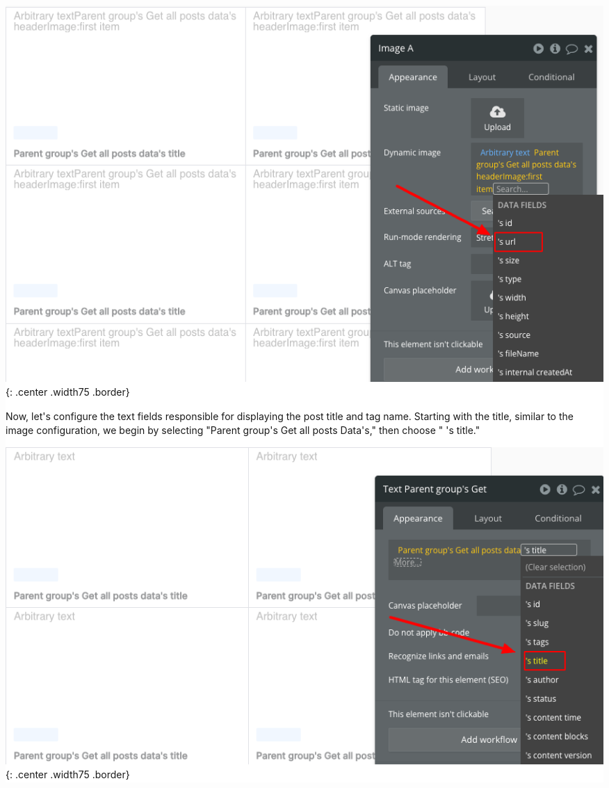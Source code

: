 ![](images/bubble/bubble-configure-image-5.png){: .center .width75 .border}

Now, let's configure the text fields responsible for displaying the post title and tag name. Starting with the title,
similar to the image configuration, we begin by selecting "Parent group's Get all posts Data's," then choose " 's
title."

![](images/bubble/bubble-configure-title-element.png){: .center .width75 .border}

